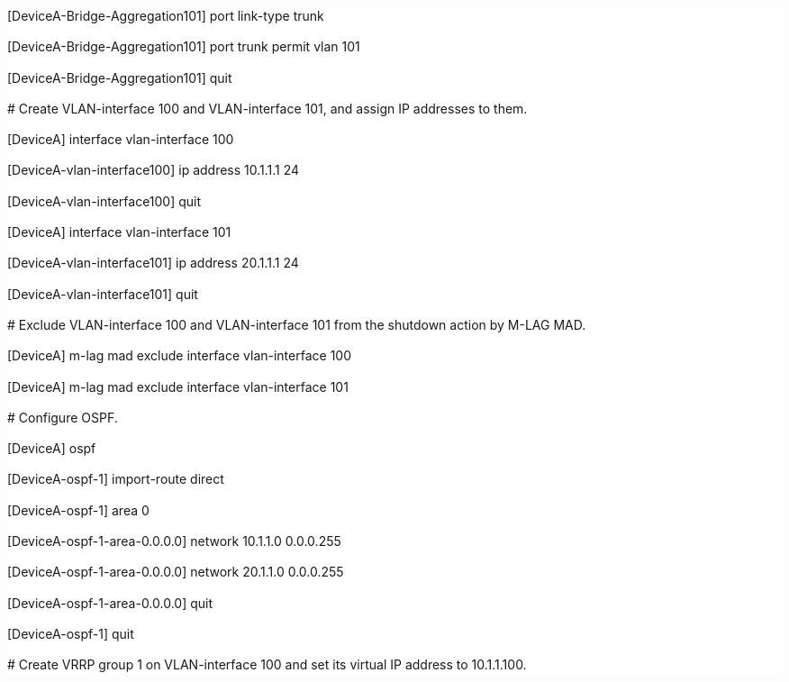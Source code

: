 \[DeviceA-Bridge-Aggregation101]
port link-type trunk

\[DeviceA-Bridge-Aggregation101]
port trunk permit vlan 101

\[DeviceA-Bridge-Aggregation101]
quit

\# Create VLAN-interface 100 and VLAN-interface
101, and assign IP addresses to them.

\[DeviceA] interface
vlan-interface 100

\[DeviceA-vlan-interface100] ip
address 10.1.1.1 24

\[DeviceA-vlan-interface100]
quit

\[DeviceA] interface
vlan-interface 101

\[DeviceA-vlan-interface101] ip
address 20.1.1.1 24

\[DeviceA-vlan-interface101]
quit

\# Exclude VLAN-interface 100 and VLAN-interface
101 from the shutdown action by M-LAG MAD.

\[DeviceA] m-lag mad exclude interface
vlan-interface 100

\[DeviceA] m-lag mad exclude interface
vlan-interface 101

\# Configure OSPF.

\[DeviceA] ospf

\[DeviceA-ospf-1] import-route
direct

\[DeviceA-ospf-1] area 0

\[DeviceA-ospf-1-area-0.0.0.0]
network 10.1.1.0 0.0.0.255

\[DeviceA-ospf-1-area-0.0.0.0]
network 20.1.1.0 0.0.0.255

\[DeviceA-ospf-1-area-0.0.0.0]
quit

\[DeviceA-ospf-1] quit

\# Create VRRP group 1 on VLAN-interface 100
and set its virtual IP address to 10.1.1.100.
